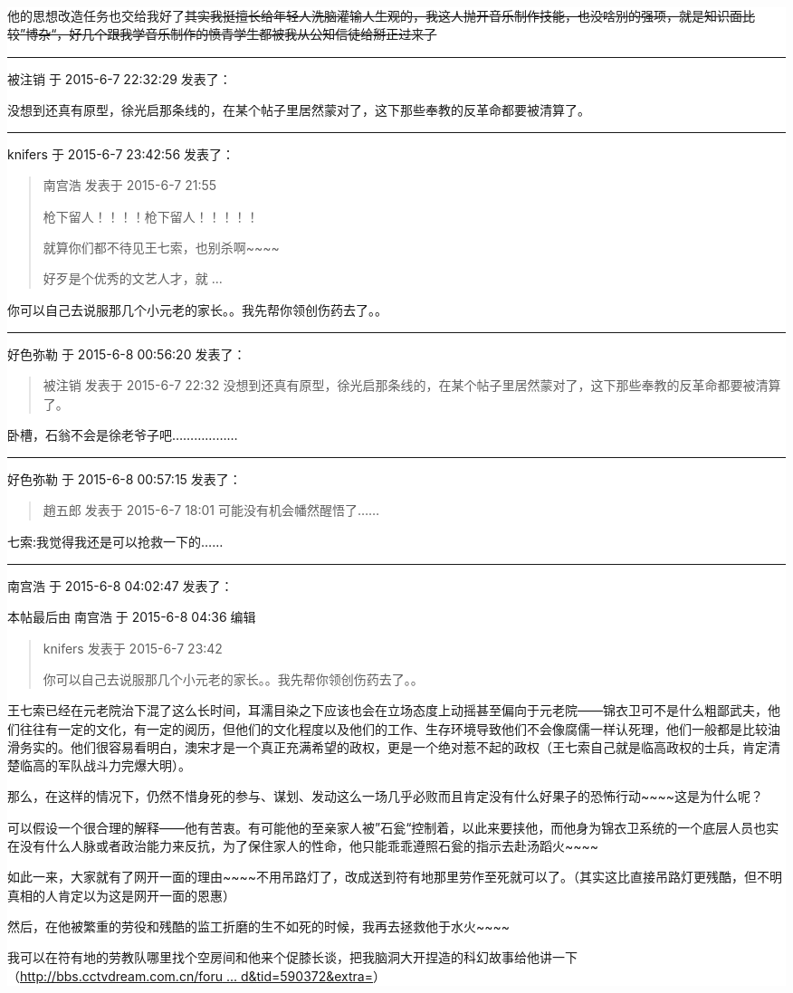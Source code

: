 他的思想改造任务也交给我好了~~其实我挺擅长给年轻人洗脑灌输人生观的，我这人抛开音乐制作技能，也没啥别的强项，就是知识面比较”博杂“，好几个跟我学音乐制作的愤青学生都被我从公知信徒给掰正过来了~~

---

被注销 于 2015-6-7 22:32:29 发表了：

没想到还真有原型，徐光启那条线的，在某个帖子里居然蒙对了，这下那些奉教的反革命都要被清算了。

---

knifers 于 2015-6-7 23:42:56 发表了：

> 南宫浩 发表于 2015-6-7 21:55
>
> 枪下留人！！！！枪下留人！！！！！
>
> 就算你们都不待见王七索，也别杀啊~~~~
>
> 好歹是个优秀的文艺人才，就 ...

你可以自己去说服那几个小元老的家长。。我先帮你领创伤药去了。。

---

好色弥勒 于 2015-6-8 00:56:20 发表了：

> 被注销 发表于 2015-6-7 22:32 没想到还真有原型，徐光启那条线的，在某个帖子里居然蒙对了，这下那些奉教的反革命都要被清算了。

卧槽，石翁不会是徐老爷子吧………………

---

好色弥勒 于 2015-6-8 00:57:15 发表了：

> 趙五郎 发表于 2015-6-7 18:01 可能没有机会幡然醒悟了……

七索:我觉得我还是可以抢救一下的……

---

南宫浩 于 2015-6-8 04:02:47 发表了：

本帖最后由 南宫浩 于 2015-6-8 04:36 编辑

> knifers 发表于 2015-6-7 23:42
>
> 你可以自己去说服那几个小元老的家长。。我先帮你领创伤药去了。。

王七索已经在元老院治下混了这么长时间，耳濡目染之下应该也会在立场态度上动摇甚至偏向于元老院——锦衣卫可不是什么粗鄙武夫，他们往往有一定的文化，有一定的阅历，但他们的文化程度以及他们的工作、生存环境导致他们不会像腐儒一样认死理，他们一般都是比较油滑务实的。他们很容易看明白，澳宋才是一个真正充满希望的政权，更是一个绝对惹不起的政权（王七索自己就是临高政权的士兵，肯定清楚临高的军队战斗力完爆大明）。

那么，在这样的情况下，仍然不惜身死的参与、谋划、发动这么一场几乎必败而且肯定没有什么好果子的恐怖行动~~~~这是为什么呢？

可以假设一个很合理的解释——他有苦衷。有可能他的至亲家人被”石瓮“控制着，以此来要挟他，而他身为锦衣卫系统的一个底层人员也实在没有什么人脉或者政治能力来反抗，为了保住家人的性命，他只能乖乖遵照石瓮的指示去赴汤蹈火~~~~

如此一来，大家就有了网开一面的理由~~~~不用吊路灯了，改成送到符有地那里劳作至死就可以了。（其实这比直接吊路灯更残酷，但不明真相的人肯定以为这是网开一面的恩惠）

然后，在他被繁重的劳役和残酷的监工折磨的生不如死的时候，我再去拯救他于水火~~~~

我可以在符有地的劳教队哪里找个空房间和他来个促膝长谈，把我脑洞大开捏造的科幻故事给他讲一下（[http://bbs.cctvdream.com.cn/foru ... d&tid=590372&extra=](http://bbs.cctvdream.com.cn/forum.php?mod=viewthread&tid=590372&extra=)）
